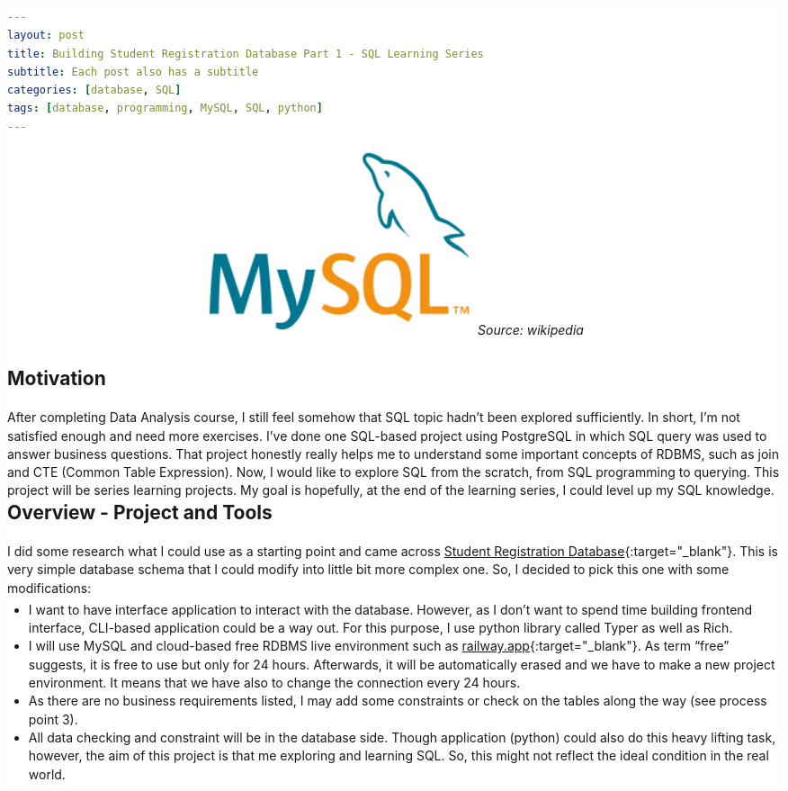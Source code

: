 ```yaml
---
layout: post
title: Building Student Registration Database Part 1 - SQL Learning Series
subtitle: Each post also has a subtitle
categories: [database, SQL]
tags: [database, programming, MySQL, SQL, python]
---
```



<p align="center">
  <img src="/assets/images/banners/srd_part1/mysql.png" width="300">
  <em>Source: wikipedia</em>
</p>

## **Motivation**

After completing Data Analysis course, I still feel somehow that SQL topic hadn’t been explored sufficiently. In short, I’m not satisfied enough and need more exercises. I’ve done one SQL-based project using PostgreSQL in which SQL query was used to answer business questions. That project honestly really helps me to understand some important concepts of RDBMS, such as join and CTE (Common Table Expression). Now, I would like to explore SQL from the scratch, from SQL programming to querying. This project will be series learning projects. My goal is hopefully, at the end of the learning series, I could level up my SQL knowledge.

<p style="margin-bottom:-30px"></p>

## **Overview - Project and Tools**

I did some research what I could use as a starting point and came across [Student Registration Database](https://datamastery.gitlab.io/exercises/registration-database.html){:target="_blank"}. This is very simple database schema that I could modify into little bit more complex one. So, I decided to pick this one with some modifications:

<p style="margin-top:-10px"></p>

* I want to have interface application to interact with the database. However, as I don’t want to spend time building frontend interface, CLI-based application could be a way out. For this purpose, I use python library called Typer as well as Rich.
* I will use MySQL and cloud-based free RDBMS live environment such as [railway.app](https://railway.app/new){:target="_blank"}. As term “free” suggests, it is free to use but only for 24 hours. Afterwards, it will be automatically erased and we have to make a new project environment. It means that we have also to change the connection every 24 hours.
* As there are no business requirements listed, I may add some constraints or check on the tables along the way (see process point 3).
* All data checking and constraint will be in the database side. Though application (python) could also do this heavy lifting task, however, the aim of this project is that me exploring and learning SQL. So, this might not reflect the ideal condition in the real world.
